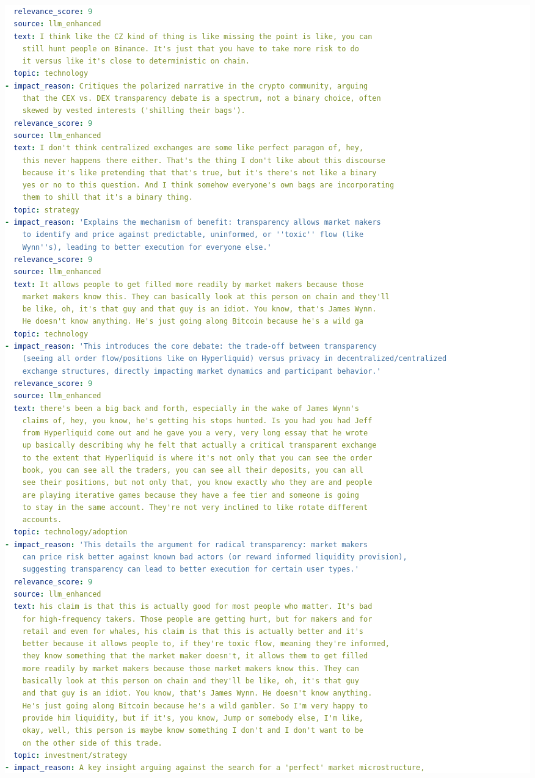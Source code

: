 ```yaml
  relevance_score: 9
  source: llm_enhanced
  text: I think like the CZ kind of thing is like missing the point is like, you can
    still hunt people on Binance. It's just that you have to take more risk to do
    it versus like it's close to deterministic on chain.
  topic: technology
- impact_reason: Critiques the polarized narrative in the crypto community, arguing
    that the CEX vs. DEX transparency debate is a spectrum, not a binary choice, often
    skewed by vested interests ('shilling their bags').
  relevance_score: 9
  source: llm_enhanced
  text: I don't think centralized exchanges are some like perfect paragon of, hey,
    this never happens there either. That's the thing I don't like about this discourse
    because it's like pretending that that's true, but it's there's not like a binary
    yes or no to this question. And I think somehow everyone's own bags are incorporating
    them to shill that it's a binary thing.
  topic: strategy
- impact_reason: 'Explains the mechanism of benefit: transparency allows market makers
    to identify and price against predictable, uninformed, or ''toxic'' flow (like
    Wynn''s), leading to better execution for everyone else.'
  relevance_score: 9
  source: llm_enhanced
  text: It allows people to get filled more readily by market makers because those
    market makers know this. They can basically look at this person on chain and they'll
    be like, oh, it's that guy and that guy is an idiot. You know, that's James Wynn.
    He doesn't know anything. He's just going along Bitcoin because he's a wild ga
  topic: technology
- impact_reason: 'This introduces the core debate: the trade-off between transparency
    (seeing all order flow/positions like on Hyperliquid) versus privacy in decentralized/centralized
    exchange structures, directly impacting market dynamics and participant behavior.'
  relevance_score: 9
  source: llm_enhanced
  text: there's been a big back and forth, especially in the wake of James Wynn's
    claims of, hey, you know, he's getting his stops hunted. Is you had you had Jeff
    from Hyperliquid come out and he gave you a very, very long essay that he wrote
    up basically describing why he felt that actually a critical transparent exchange
    to the extent that Hyperliquid is where it's not only that you can see the order
    book, you can see all the traders, you can see all their deposits, you can all
    see their positions, but not only that, you know exactly who they are and people
    are playing iterative games because they have a fee tier and someone is going
    to stay in the same account. They're not very inclined to like rotate different
    accounts.
  topic: technology/adoption
- impact_reason: 'This details the argument for radical transparency: market makers
    can price risk better against known bad actors (or reward informed liquidity provision),
    suggesting transparency can lead to better execution for certain user types.'
  relevance_score: 9
  source: llm_enhanced
  text: his claim is that this is actually good for most people who matter. It's bad
    for high-frequency takers. Those people are getting hurt, but for makers and for
    retail and even for whales, his claim is that this is actually better and it's
    better because it allows people to, if they're toxic flow, meaning they're informed,
    they know something that the market maker doesn't, it allows them to get filled
    more readily by market makers because those market makers know this. They can
    basically look at this person on chain and they'll be like, oh, it's that guy
    and that guy is an idiot. You know, that's James Wynn. He doesn't know anything.
    He's just going along Bitcoin because he's a wild gambler. So I'm very happy to
    provide him liquidity, but if it's, you know, Jump or somebody else, I'm like,
    okay, well, this person is maybe know something I don't and I don't want to be
    on the other side of this trade.
  topic: investment/strategy
- impact_reason: A key insight arguing against the search for a 'perfect' market microstructure,
```